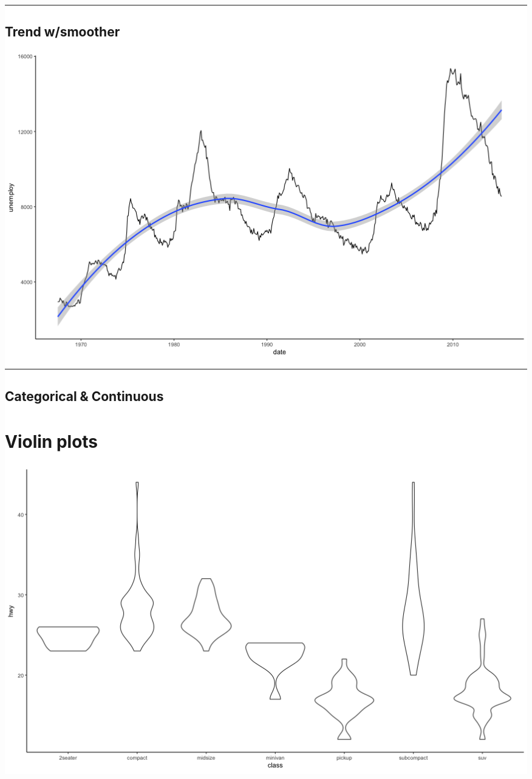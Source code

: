 ----
## Trend w/smoother

![plot of chunk trend_smooth](assets/fig/trend_smooth-1.png)

---
## Categorical & Continuous
# Violin plots

![plot of chunk violin_plot](assets/fig/violin_plot-1.png)